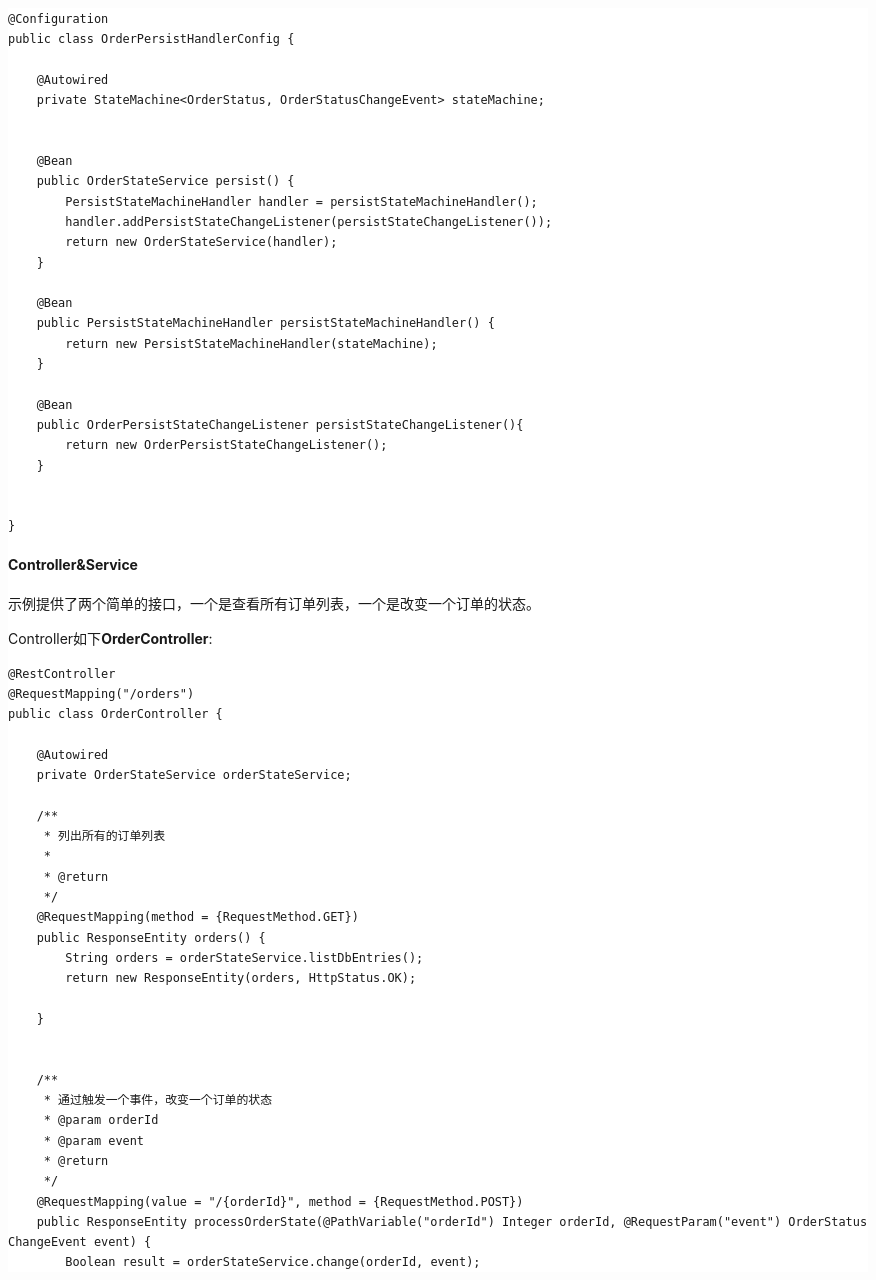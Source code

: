 ```
@Configuration
public class OrderPersistHandlerConfig {

    @Autowired
    private StateMachine<OrderStatus, OrderStatusChangeEvent> stateMachine;


    @Bean
    public OrderStateService persist() {
        PersistStateMachineHandler handler = persistStateMachineHandler();
        handler.addPersistStateChangeListener(persistStateChangeListener());
        return new OrderStateService(handler);
    }

    @Bean
    public PersistStateMachineHandler persistStateMachineHandler() {
        return new PersistStateMachineHandler(stateMachine);
    }

    @Bean
    public OrderPersistStateChangeListener persistStateChangeListener(){
        return new OrderPersistStateChangeListener();
    }


}
```
#### Controller&Service 

示例提供了两个简单的接口，一个是查看所有订单列表，一个是改变一个订单的状态。

Controller如下**OrderController**:

```
@RestController
@RequestMapping("/orders")
public class OrderController {

    @Autowired
    private OrderStateService orderStateService;

    /**
     * 列出所有的订单列表
     *
     * @return
     */
    @RequestMapping(method = {RequestMethod.GET})
    public ResponseEntity orders() {
        String orders = orderStateService.listDbEntries();
        return new ResponseEntity(orders, HttpStatus.OK);

    }


    /**
     * 通过触发一个事件，改变一个订单的状态
     * @param orderId
     * @param event
     * @return
     */
    @RequestMapping(value = "/{orderId}", method = {RequestMethod.POST})
    public ResponseEntity processOrderState(@PathVariable("orderId") Integer orderId, @RequestParam("event") OrderStatusChangeEvent event) {
        Boolean result = orderStateService.change(orderId, event);
```